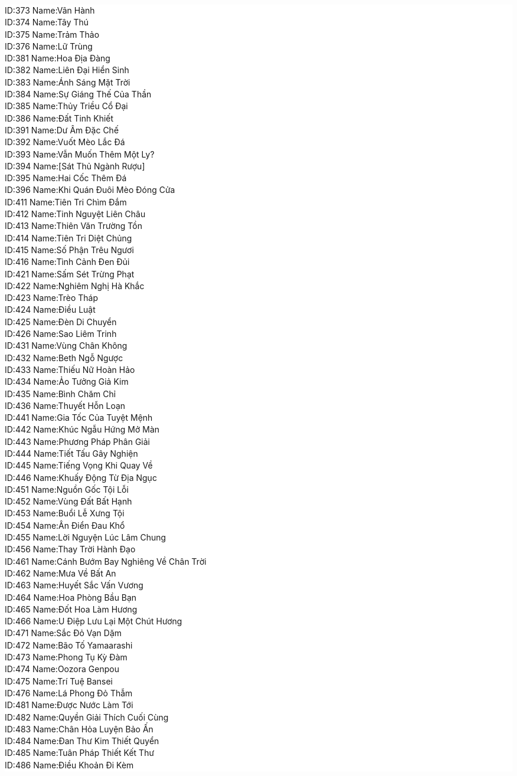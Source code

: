 ID:373 Name:Vân Hành<br>
ID:374 Name:Tây Thú<br>
ID:375 Name:Trảm Thảo<br>
ID:376 Name:Lữ Trùng<br>
ID:381 Name:Hoa Địa Đàng<br>
ID:382 Name:Liên Đại Hiển Sinh<br>
ID:383 Name:Ánh Sáng Mặt Trời<br>
ID:384 Name:Sự Giáng Thế Của Thần<br>
ID:385 Name:Thủy Triều Cổ Đại<br>
ID:386 Name:Đất Tinh Khiết<br>
ID:391 Name:Dư Âm Đặc Chế<br>
ID:392 Name:Vuốt Mèo Lắc Đá<br>
ID:393 Name:Vẫn Muốn Thêm Một Ly?<br>
ID:394 Name:[Sát Thủ Ngành Rượu]<br>
ID:395 Name:Hai Cốc Thêm Đá<br>
ID:396 Name:Khi Quán Đuôi Mèo Đóng Cửa<br>
ID:411 Name:Tiên Tri Chìm Đắm<br>
ID:412 Name:Tinh Nguyệt Liên Châu<br>
ID:413 Name:Thiên Văn Trường Tồn<br>
ID:414 Name:Tiên Tri Diệt Chủng<br>
ID:415 Name:Số Phận Trêu Ngươi<br>
ID:416 Name:Tình Cảnh Đen Đủi<br>
ID:421 Name:Sấm Sét Trừng Phạt<br>
ID:422 Name:Nghiêm Nghị Hà Khắc<br>
ID:423 Name:Trèo Tháp<br>
ID:424 Name:Điều Luật<br>
ID:425 Name:Đèn Di Chuyển<br>
ID:426 Name:Sao Liêm Trinh<br>
ID:431 Name:Vùng Chân Không<br>
ID:432 Name:Beth Ngỗ Ngược<br>
ID:433 Name:Thiếu Nữ Hoàn Hảo<br>
ID:434 Name:Ảo Tưởng Giả Kim<br>
ID:435 Name:Bình Chăm Chỉ<br>
ID:436 Name:Thuyết Hỗn Loạn<br>
ID:441 Name:Gia Tốc Của Tuyệt Mệnh<br>
ID:442 Name:Khúc Ngẫu Hứng Mở Màn<br>
ID:443 Name:Phương Pháp Phân Giải<br>
ID:444 Name:Tiết Tấu Gây Nghiện<br>
ID:445 Name:Tiếng Vọng Khi Quay Về<br>
ID:446 Name:Khuấy Động Từ Địa Ngục<br>
ID:451 Name:Nguồn Gốc Tội Lỗi<br>
ID:452 Name:Vùng Đất Bất Hạnh<br>
ID:453 Name:Buổi Lễ Xưng Tội<br>
ID:454 Name:Ân Điển Đau Khổ<br>
ID:455 Name:Lời Nguyện Lúc Lâm Chung<br>
ID:456 Name:Thay Trời Hành Đạo<br>
ID:461 Name:Cánh Bướm Bay Nghiêng Về Chân Trời<br>
ID:462 Name:Mưa Về Bất An<br>
ID:463 Name:Huyết Sắc Vấn Vương<br>
ID:464 Name:Hoa Phòng Bầu Bạn<br>
ID:465 Name:Đốt Hoa Làm Hương<br>
ID:466 Name:U Điệp Lưu Lại Một Chút Hương<br>
ID:471 Name:Sắc Đỏ Vạn Dặm<br>
ID:472 Name:Bão Tố Yamaarashi<br>
ID:473 Name:Phong Tụ Kỳ Đàm<br>
ID:474 Name:Oozora Genpou<br>
ID:475 Name:Trí Tuệ Bansei<br>
ID:476 Name:Lá Phong Đỏ Thẫm<br>
ID:481 Name:Được Nước Làm Tới<br>
ID:482 Name:Quyền Giải Thích Cuối Cùng<br>
ID:483 Name:Chân Hỏa Luyện Bảo Ấn<br>
ID:484 Name:Đan Thư Kim Thiết Quyển<br>
ID:485 Name:Tuân Pháp Thiết Kết Thư<br>
ID:486 Name:Điều Khoản Đi Kèm<br>